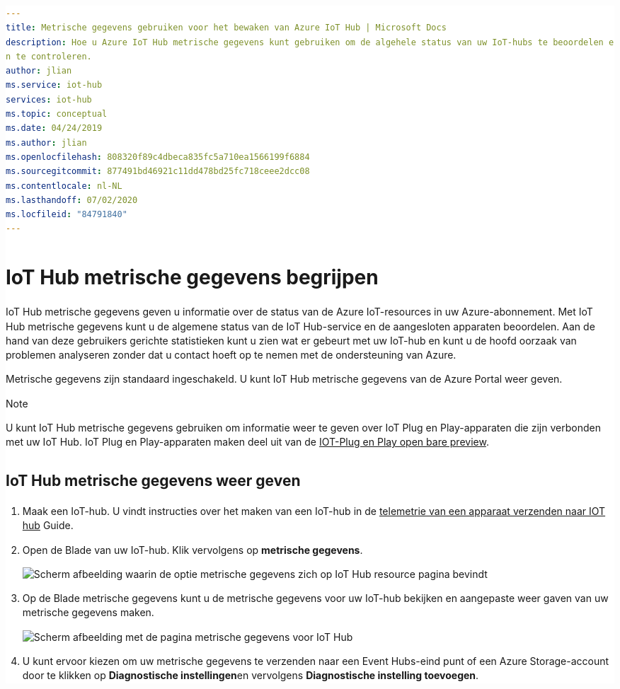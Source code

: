 ```yaml
---
title: Metrische gegevens gebruiken voor het bewaken van Azure IoT Hub | Microsoft Docs
description: Hoe u Azure IoT Hub metrische gegevens kunt gebruiken om de algehele status van uw IoT-hubs te beoordelen en te controleren.
author: jlian
ms.service: iot-hub
services: iot-hub
ms.topic: conceptual
ms.date: 04/24/2019
ms.author: jlian
ms.openlocfilehash: 808320f89c4dbeca835fc5a710ea1566199f6884
ms.sourcegitcommit: 877491bd46921c11dd478bd25fc718ceee2dcc08
ms.contentlocale: nl-NL
ms.lasthandoff: 07/02/2020
ms.locfileid: "84791840"
---
```


# <a name="understand-iot-hub-metrics"></a>IoT Hub metrische gegevens begrijpen

IoT Hub metrische gegevens geven u informatie over de status van de Azure IoT-resources in uw Azure-abonnement. Met IoT Hub metrische gegevens kunt u de algemene status van de IoT Hub-service en de aangesloten apparaten beoordelen. Aan de hand van deze gebruikers gerichte statistieken kunt u zien wat er gebeurt met uw IoT-hub en kunt u de hoofd oorzaak van problemen analyseren zonder dat u contact hoeft op te nemen met de ondersteuning van Azure.

Metrische gegevens zijn standaard ingeschakeld. U kunt IoT Hub metrische gegevens van de Azure Portal weer geven.

> [!NOTE]
> U kunt IoT Hub metrische gegevens gebruiken om informatie weer te geven over IoT Plug en Play-apparaten die zijn verbonden met uw IoT Hub. IoT Plug en Play-apparaten maken deel uit van de [IOT-Plug en Play open bare preview](../iot-pnp/overview-iot-plug-and-play.md).

## <a name="how-to-view-iot-hub-metrics"></a>IoT Hub metrische gegevens weer geven

1. Maak een IoT-hub. U vindt instructies over het maken van een IoT-hub in de [telemetrie van een apparaat verzenden naar IOT hub](quickstart-send-telemetry-dotnet.md) Guide.

2. Open de Blade van uw IoT-hub. Klik vervolgens op **metrische gegevens**.
   
    ![Scherm afbeelding waarin de optie metrische gegevens zich op IoT Hub resource pagina bevindt](./media/iot-hub-metrics/enable-metrics-1.png)

3. Op de Blade metrische gegevens kunt u de metrische gegevens voor uw IoT-hub bekijken en aangepaste weer gaven van uw metrische gegevens maken. 
   
    ![Scherm afbeelding met de pagina metrische gegevens voor IoT Hub](./media/iot-hub-metrics/enable-metrics-2.png)
    
4. U kunt ervoor kiezen om uw metrische gegevens te verzenden naar een Event Hubs-eind punt of een Azure Storage-account door te klikken op **Diagnostische instellingen**en vervolgens **Diagnostische instelling toevoegen**.

